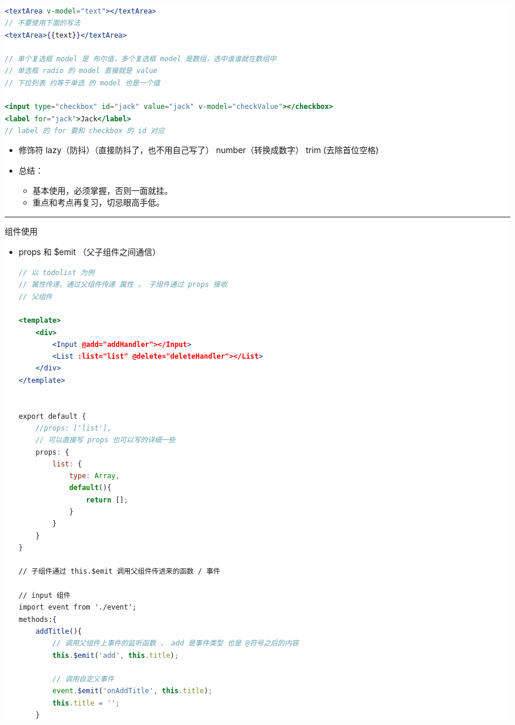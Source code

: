   ```jsx
  <textArea v-model="text"></textArea>
  // 不要使用下面的写法
  <textArea>{{text}}</textArea>
  
  // 单个复选框 model 是 布尔值，多个复选框 model 是数组，选中谁谁就在数组中
  // 单选框 radio 的 model 直接就是 value
  // 下拉列表 约等于单选 的 model 也是一个值
  
  <input type="checkbox" id="jack" value="jack" v-model="checkValue"></checkbox>
  <label for="jack">Jack</label> 
  // label 的 for 要和 checkbox 的 id 对应
  ```

  - 修饰符 lazy（防抖）（直接防抖了，也不用自己写了） number（转换成数字） trim (去除首位空格)

- 总结：

  - 基本使用，必须掌握，否则一面就挂。
  - 重点和考点再复习，切忌眼高手低。

  

---

组件使用

- props 和 $emit （父子组件之间通信）

  ```jsx
  // 以 todolist 为例
  // 属性传递，通过父组件传递 属性 ， 子组件通过 props 接收
  // 父组件
  
  <template>
      <div>
          <Input @add="addHandler"></Input>
          <List :list="list" @delete="deleteHandler"></List>
      </div>
  </template>
  
  
  export default {
      //props: ['list'],
      // 可以直接写 props 也可以写的详细一些
      props: {
          list: {
              type: Array,
              default(){
                  return [];
              }
          }
      }
  }
  
  // 子组件通过 this.$emit 调用父组件传进来的函数 / 事件
  
  // input 组件
  import event from './event';
  methods:{
      addTitle(){
          // 调用父组件上事件的监听函数 ， add 是事件类型 也是 @符号之后的内容
          this.$emit('add', this.title);
          
          // 调用自定义事件
          event.$emit('onAddTitle', this.title);
          this.title = '';
      }
  ```
